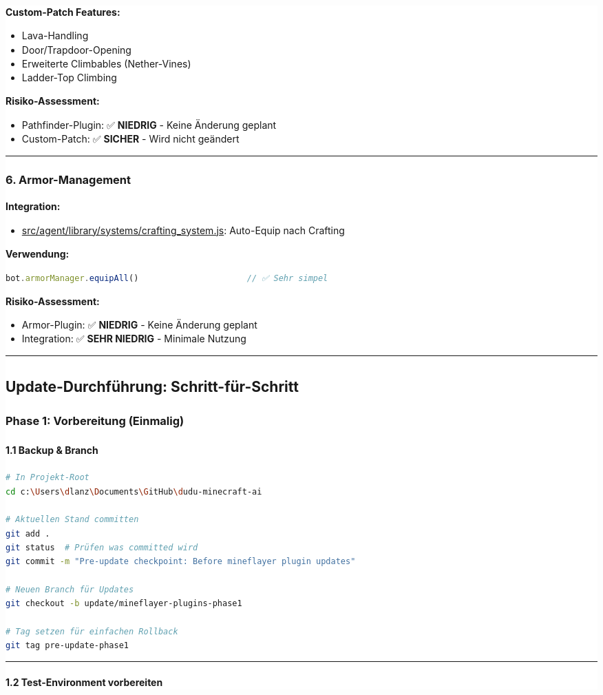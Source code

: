 **Custom-Patch Features:**
- Lava-Handling
- Door/Trapdoor-Opening
- Erweiterte Climbables (Nether-Vines)
- Ladder-Top Climbing

**Risiko-Assessment:**
- Pathfinder-Plugin: ✅ **NIEDRIG** - Keine Änderung geplant
- Custom-Patch: ✅ **SICHER** - Wird nicht geändert

---

### 6. Armor-Management

**Integration:**
- [src/agent/library/systems/crafting_system.js](c:\Users\dlanz\Documents\GitHub\dudu-minecraft-ai\src\agent\library\systems\crafting_system.js): Auto-Equip nach Crafting

**Verwendung:**
```javascript
bot.armorManager.equipAll()                      // ✅ Sehr simpel
```

**Risiko-Assessment:**
- Armor-Plugin: ✅ **NIEDRIG** - Keine Änderung geplant
- Integration: ✅ **SEHR NIEDRIG** - Minimale Nutzung

---

## Update-Durchführung: Schritt-für-Schritt

### Phase 1: Vorbereitung (Einmalig)

#### 1.1 Backup & Branch

```bash
# In Projekt-Root
cd c:\Users\dlanz\Documents\GitHub\dudu-minecraft-ai

# Aktuellen Stand committen
git add .
git status  # Prüfen was committed wird
git commit -m "Pre-update checkpoint: Before mineflayer plugin updates"

# Neuen Branch für Updates
git checkout -b update/mineflayer-plugins-phase1

# Tag setzen für einfachen Rollback
git tag pre-update-phase1
```

---

#### 1.2 Test-Environment vorbereiten
